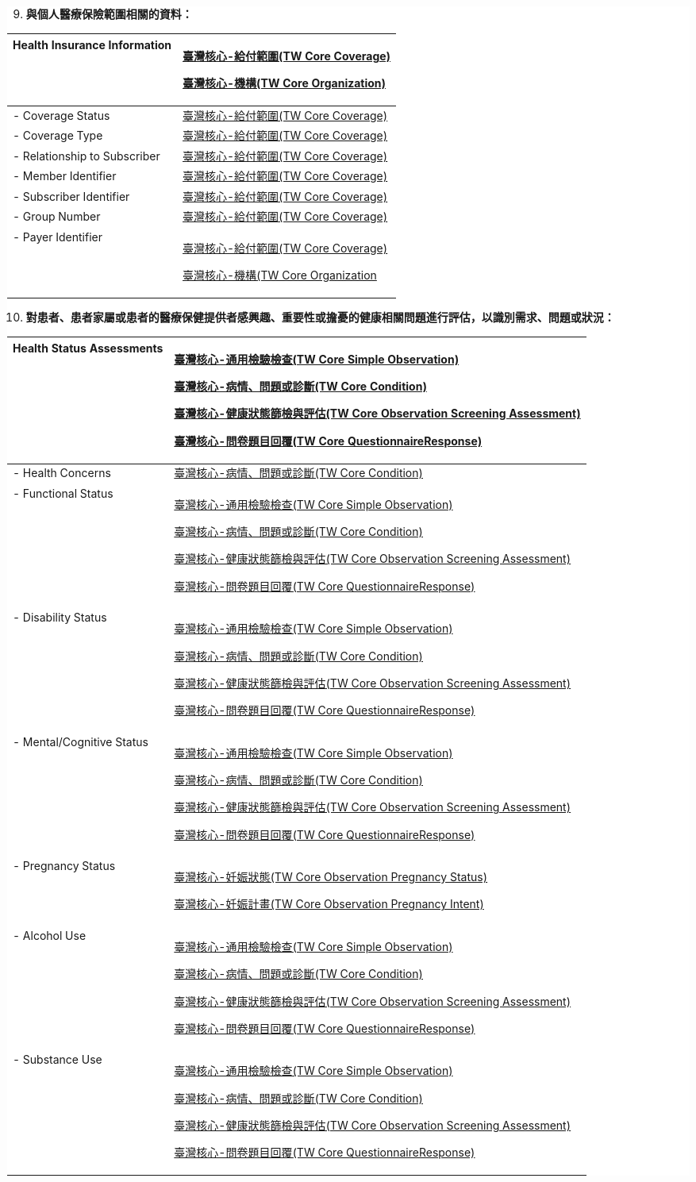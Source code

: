9. **與個人醫療保險範圍相關的資料：**

|**Health Insurance Information**|<p>[臺灣核心-給付範圍(TW Core Coverage)](https://twcore.mohw.gov.tw/ig/twcore/StructureDefinition-Coverage-twcore.html)</p><p>[臺灣核心-機構(TW Core Organization)](https://twcore.mohw.gov.tw/ig/twcore/StructureDefinition-Organization-twcore.html)</p>|
| :- | :- |
|- Coverage Status|[臺灣核心-給付範圍(TW Core Coverage)](https://twcore.mohw.gov.tw/ig/twcore/StructureDefinition-Coverage-twcore.html)|
|- Coverage Type|[臺灣核心-給付範圍(TW Core Coverage)](https://twcore.mohw.gov.tw/ig/twcore/StructureDefinition-Coverage-twcore.html)|
|- Relationship to Subscriber|[臺灣核心-給付範圍(TW Core Coverage)](https://twcore.mohw.gov.tw/ig/twcore/StructureDefinition-Coverage-twcore.html)|
|- Member Identifier|[臺灣核心-給付範圍(TW Core Coverage)](https://twcore.mohw.gov.tw/ig/twcore/StructureDefinition-Coverage-twcore.html)|
|- Subscriber Identifier|[臺灣核心-給付範圍(TW Core Coverage)](https://twcore.mohw.gov.tw/ig/twcore/StructureDefinition-Coverage-twcore.html)|
|- Group Number|[臺灣核心-給付範圍(TW Core Coverage)](https://twcore.mohw.gov.tw/ig/twcore/StructureDefinition-Coverage-twcore.html)|
|- Payer Identifier|<p>[臺灣核心-給付範圍(TW Core Coverage)](https://twcore.mohw.gov.tw/ig/twcore/StructureDefinition-Coverage-twcore.html)</p><p>[臺灣核心-機構(TW Core Organization](https://twcore.mohw.gov.tw/ig/twcore/StructureDefinition-Organization-twcore.html)</p>|

10. **對患者、患者家屬或患者的醫療保健提供者感興趣、重要性或擔憂的健康相關問題進行評估，以識別需求、問題或狀況：**

|**Health Status Assessments**|<p>[臺灣核心-通用檢驗檢查(TW Core Simple Observation)](https://twcore.mohw.gov.tw/ig/twcore/StructureDefinition-Observation-simple-twcore.html)</p><p>[臺灣核心-病情、問題或診斷(TW Core Condition)](https://twcore.mohw.gov.tw/ig/twcore/StructureDefinition-Condition-twcore.html)</p><p>[臺灣核心-健康狀態篩檢與評估(TW Core Observation Screening Assessment)](https://twcore.mohw.gov.tw/ig/twcore/StructureDefinition-Observation-screening-assessment-twcore.html)</p><p>[臺灣核心-問卷題目回覆(TW Core QuestionnaireResponse)](https://twcore.mohw.gov.tw/ig/twcore/StructureDefinition-QuestionnaireResponse-twcore.html)</p>|
| :- | :- |
|- Health Concerns|[臺灣核心-病情、問題或診斷(TW Core Condition)](https://twcore.mohw.gov.tw/ig/twcore/StructureDefinition-Condition-twcore.html)|
|- Functional Status|<p>[臺灣核心-通用檢驗檢查(TW Core Simple Observation)](https://twcore.mohw.gov.tw/ig/twcore/StructureDefinition-Observation-simple-twcore.html)</p><p>[臺灣核心-病情、問題或診斷(TW Core Condition)](https://twcore.mohw.gov.tw/ig/twcore/StructureDefinition-Condition-twcore.html)</p><p>[臺灣核心-健康狀態篩檢與評估(TW Core Observation Screening Assessment)](https://twcore.mohw.gov.tw/ig/twcore/StructureDefinition-Observation-screening-assessment-twcore.html)</p><p>[臺灣核心-問卷題目回覆(TW Core QuestionnaireResponse)](https://twcore.mohw.gov.tw/ig/twcore/StructureDefinition-QuestionnaireResponse-twcore.html)</p>|
|- Disability Status|<p>[臺灣核心-通用檢驗檢查(TW Core Simple Observation)](https://twcore.mohw.gov.tw/ig/twcore/StructureDefinition-Observation-simple-twcore.html)</p><p>[臺灣核心-病情、問題或診斷(TW Core Condition)](https://twcore.mohw.gov.tw/ig/twcore/StructureDefinition-Condition-twcore.html)</p><p>[臺灣核心-健康狀態篩檢與評估(TW Core Observation Screening Assessment)](https://twcore.mohw.gov.tw/ig/twcore/StructureDefinition-Observation-screening-assessment-twcore.html)</p><p>[臺灣核心-問卷題目回覆(TW Core QuestionnaireResponse)](https://twcore.mohw.gov.tw/ig/twcore/StructureDefinition-QuestionnaireResponse-twcore.html)</p>|
|- Mental/Cognitive Status|<p>[臺灣核心-通用檢驗檢查(TW Core Simple Observation)](https://twcore.mohw.gov.tw/ig/twcore/StructureDefinition-Observation-simple-twcore.html)</p><p>[臺灣核心-病情、問題或診斷(TW Core Condition)](https://twcore.mohw.gov.tw/ig/twcore/StructureDefinition-Condition-twcore.html)</p><p>[臺灣核心-健康狀態篩檢與評估(TW Core Observation Screening Assessment)](https://twcore.mohw.gov.tw/ig/twcore/StructureDefinition-Observation-screening-assessment-twcore.html)</p><p>[臺灣核心-問卷題目回覆(TW Core QuestionnaireResponse)](https://twcore.mohw.gov.tw/ig/twcore/StructureDefinition-QuestionnaireResponse-twcore.html)</p>|
|- Pregnancy Status|<p>[臺灣核心-妊娠狀態(TW Core Observation Pregnancy Status)](https://twcore.mohw.gov.tw/ig/twcore/StructureDefinition-Observation-pregnancy-status-twcore.html)</p><p>[臺灣核心-妊娠計畫(TW Core Observation Pregnancy Intent)](https://twcore.mohw.gov.tw/ig/twcore/StructureDefinition-Observation-pregnancy-intent-twcore.html)</p>|
|- Alcohol Use|<p>[臺灣核心-通用檢驗檢查(TW Core Simple Observation)](https://twcore.mohw.gov.tw/ig/twcore/StructureDefinition-Observation-simple-twcore.html)</p><p>[臺灣核心-病情、問題或診斷(TW Core Condition)](https://twcore.mohw.gov.tw/ig/twcore/StructureDefinition-Condition-twcore.html)</p><p>[臺灣核心-健康狀態篩檢與評估(TW Core Observation Screening Assessment)](https://twcore.mohw.gov.tw/ig/twcore/StructureDefinition-Observation-screening-assessment-twcore.html)</p><p>[臺灣核心-問卷題目回覆(TW Core QuestionnaireResponse)](https://twcore.mohw.gov.tw/ig/twcore/StructureDefinition-QuestionnaireResponse-twcore.html)</p>|
|- Substance Use|<p>[臺灣核心-通用檢驗檢查(TW Core Simple Observation)](https://twcore.mohw.gov.tw/ig/twcore/StructureDefinition-Observation-simple-twcore.html)</p><p>[臺灣核心-病情、問題或診斷(TW Core Condition)](https://twcore.mohw.gov.tw/ig/twcore/StructureDefinition-Condition-twcore.html)</p><p>[臺灣核心-健康狀態篩檢與評估(TW Core Observation Screening Assessment)](https://twcore.mohw.gov.tw/ig/twcore/StructureDefinition-Observation-screening-assessment-twcore.html)</p><p>[臺灣核心-問卷題目回覆(TW Core QuestionnaireResponse)](https://twcore.mohw.gov.tw/ig/twcore/StructureDefinition-QuestionnaireResponse-twcore.html)</p>|